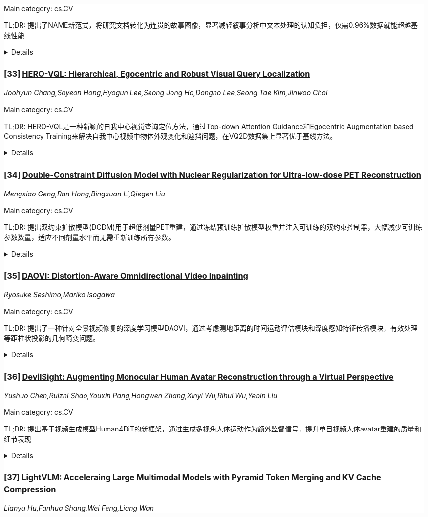 Main category: cs.CV

TL;DR: 提出了NAME新范式，将研究文档转化为连贯的故事图像，显著减轻叙事分析中文本处理的认知负担，仅需0.96%数据就能超越基线性能


<details><summary>Details</summary></details>


### [33] [HERO-VQL: Hierarchical, Egocentric and Robust Visual Query Localization](https://arxiv.org/abs/2509.00385)
*Joohyun Chang,Soyeon Hong,Hyogun Lee,Seong Jong Ha,Dongho Lee,Seong Tae Kim,Jinwoo Choi*

Main category: cs.CV

TL;DR: HERO-VQL是一种新颖的自我中心视觉查询定位方法，通过Top-down Attention Guidance和Egocentric Augmentation based Consistency Training来解决自我中心视频中物体外观变化和遮挡问题，在VQ2D数据集上显著优于基线方法。


<details><summary>Details</summary></details>


### [34] [Double-Constraint Diffusion Model with Nuclear Regularization for Ultra-low-dose PET Reconstruction](https://arxiv.org/abs/2509.00395)
*Mengxiao Geng,Ran Hong,Bingxuan Li,Qiegen Liu*

Main category: cs.CV

TL;DR: 提出双约束扩散模型(DCDM)用于超低剂量PET重建，通过冻结预训练扩散模型权重并注入可训练的双约束控制器，大幅减少可训练参数数量，适应不同剂量水平而无需重新训练所有参数。


<details><summary>Details</summary></details>


### [35] [DAOVI: Distortion-Aware Omnidirectional Video Inpainting](https://arxiv.org/abs/2509.00396)
*Ryosuke Seshimo,Mariko Isogawa*

Main category: cs.CV

TL;DR: 提出了一种针对全景视频修复的深度学习模型DAOVI，通过考虑测地距离的时间运动评估模块和深度感知特征传播模块，有效处理等距柱状投影的几何畸变问题。


<details><summary>Details</summary></details>


### [36] [DevilSight: Augmenting Monocular Human Avatar Reconstruction through a Virtual Perspective](https://arxiv.org/abs/2509.00403)
*Yushuo Chen,Ruizhi Shao,Youxin Pang,Hongwen Zhang,Xinyi Wu,Rihui Wu,Yebin Liu*

Main category: cs.CV

TL;DR: 提出基于视频生成模型Human4DiT的新框架，通过生成多视角人体运动作为额外监督信号，提升单目视频人体avatar重建的质量和细节表现


<details><summary>Details</summary></details>


### [37] [LightVLM: Acceleraing Large Multimodal Models with Pyramid Token Merging and KV Cache Compression](https://arxiv.org/abs/2509.00419)
*Lianyu Hu,Fanhua Shang,Wei Feng,Liang Wan*

